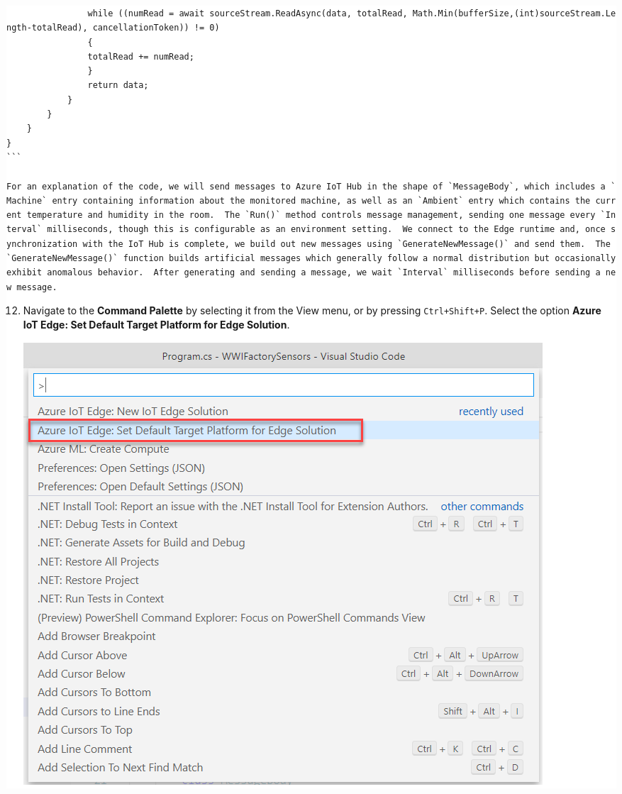                     while ((numRead = await sourceStream.ReadAsync(data, totalRead, Math.Min(bufferSize,(int)sourceStream.Length-totalRead), cancellationToken)) != 0)
                    {
                    totalRead += numRead;
                    }
                    return data;
                }
            }
        }
    }
    ```

    For an explanation of the code, we will send messages to Azure IoT Hub in the shape of `MessageBody`, which includes a `Machine` entry containing information about the monitored machine, as well as an `Ambient` entry which contains the current temperature and humidity in the room.  The `Run()` method controls message management, sending one message every `Interval` milliseconds, though this is configurable as an environment setting.  We connect to the Edge runtime and, once synchronization with the IoT Hub is complete, we build out new messages using `GenerateNewMessage()` and send them.  The `GenerateNewMessage()` function builds artificial messages which generally follow a normal distribution but occasionally exhibit anomalous behavior.  After generating and sending a message, we wait `Interval` milliseconds before sending a new message.

12. Navigate to the **Command Palette** by selecting it from the View menu, or by pressing `Ctrl+Shift+P`. Select the option **Azure IoT Edge: Set Default Target Platform for Edge Solution**.

    ![Set a target platform for the IoT Edge Solution.](media/code-iot-edge-target-platform.png 'Azure IoT Edge: Set Default Target Platform for Edge Solution')
